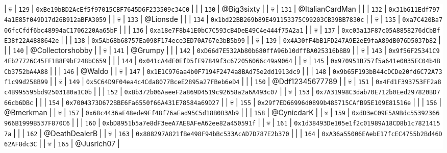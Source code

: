 | 💀 | `129` | `0xBe19bBD2AcEf5f97015CBF7645D6F233509c34C0` |
|  | `130` | @Big3sixty |
| 💀 | `131` | @ItalianCardMan |
|  | `132` | `0x31b611Edf7974a1E85f049D17d26B912aBFA3059` |
| 💀 | `133` | @Lionsde |
|  | `134` | `0x1bd22BB269b89E491153375C99203CB39BB7830c` |
| 💀 | `135` | `0xa7C420Ba706fcCfdf6bc48994aC1706220Aa65bF` |
|  | `136` | `0xa18e7F8b41E0bC7C593cB4DeE49C4e444f75A2a1` |
| 💀 | `137` | `0xc03a13F87c05A8858276dCbBfE38f22A4888642e` |
|  | `138` | `0x5Ab68b68757Ea098F174ece3ED70A767e3bB5b99` |
| 💀 | `139` | `0x4A30fF4bB1FD247A9E2eE9faA89dB076D5037b82` |
|  | `140` | @Collectorshobby |
| 💀 | `141` | @Grumpy |
|  | `142` | `0xD66d7E532Ab80b680ffA96b10dffBA025316b8B9` |
| 💀 | `143` | `0x9f56F25341C94Eb27726C45FF1B8F9bF248bC659` |
|  | `144` | `0x041cA4dE0EfD5fE97849f3c672056066c49a9064` |
| 💀 | `145` | `0x970951B757f5a641e0035EC04b4BCb3752bA4A88` |
|  | `146` | @Waldo |
| 💀 | `147` | `0x1E1C976aa4b0F7194F2474a8BAd75e2dd1913dc9` |
|  | `148` | `0x9b65F193bB44cDCDe20fd6C72A73f1c99d258B99` |
| 💀 | `149` | `0x5C64D9F04ea4c4Cda8077BceE2895a27FBeb6eD4` |
|  | `150` | @Ddf12345677789 |
| 💀 | `151` | `0x4Fd1F393753FF2a8c4B995595bd92503180a1C0b` |
|  | `152` | `0xBb372b06AaeeF2a869D4519c92658a2a6A493c07` |
| 💀 | `153` | `0x7A31998C3dab70E712b0Eed297820BD766cb6DBc` |
|  | `154` | `0x7004373D672BBE6Fa6550f66A431E78584a69D27` |
| 💀 | `155` | `0x29f7ED66996d0899b485715CAfB95E109E81516e` |
|  | `156` | @Bmerkman |
| 💀 | `157` | `0x68c4436aE48ede9Ff48f76aEad95C5d18B0B3Ab9` |
|  | `158` | @CynicdarK |
| 💀 | `159` | `0xdD3eC09E5A9Bdc55392366966B1999B537F870C6` |
|  | `160` | `0xbD8951b5a7e8dF3eeA7AE8AFeA62ee82a450591f` |
| 💀 | `161` | `0x1d38493De105e1f2c01989A18CD8b1c78214157a` |
|  | `162` | @DeathDealerB |
| 💀 | `163` | `0x808297A821fBe498F94bBc533AcAD7D787E2b370` |
|  | `164` | `0xA36a55006EAebE17fcEC4755b2Bd46D62AF8dc3C` |
| 💀 | `165` | @Jusrich07 |